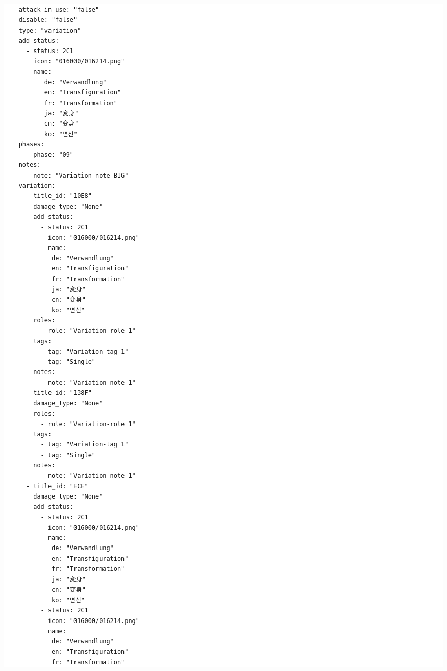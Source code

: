         attack_in_use: "false"
        disable: "false"
        type: "variation"
        add_status:
          - status: 2C1
            icon: "016000/016214.png"
            name:
               de: "Verwandlung"
               en: "Transfiguration"
               fr: "Transformation"
               ja: "変身"
               cn: "变身"
               ko: "변신"
        phases:
          - phase: "09"
        notes:
          - note: "Variation-note BIG"
        variation:
          - title_id: "10E8"
            damage_type: "None"
            add_status:
              - status: 2C1
                icon: "016000/016214.png"
                name:
                 de: "Verwandlung"
                 en: "Transfiguration"
                 fr: "Transformation"
                 ja: "変身"
                 cn: "变身"
                 ko: "변신"
            roles:
              - role: "Variation-role 1"
            tags:
              - tag: "Variation-tag 1"
              - tag: "Single"
            notes:
              - note: "Variation-note 1"
          - title_id: "138F"
            damage_type: "None"
            roles:
              - role: "Variation-role 1"
            tags:
              - tag: "Variation-tag 1"
              - tag: "Single"
            notes:
              - note: "Variation-note 1"
          - title_id: "ECE"
            damage_type: "None"
            add_status:
              - status: 2C1
                icon: "016000/016214.png"
                name:
                 de: "Verwandlung"
                 en: "Transfiguration"
                 fr: "Transformation"
                 ja: "変身"
                 cn: "变身"
                 ko: "변신"
              - status: 2C1
                icon: "016000/016214.png"
                name:
                 de: "Verwandlung"
                 en: "Transfiguration"
                 fr: "Transformation"